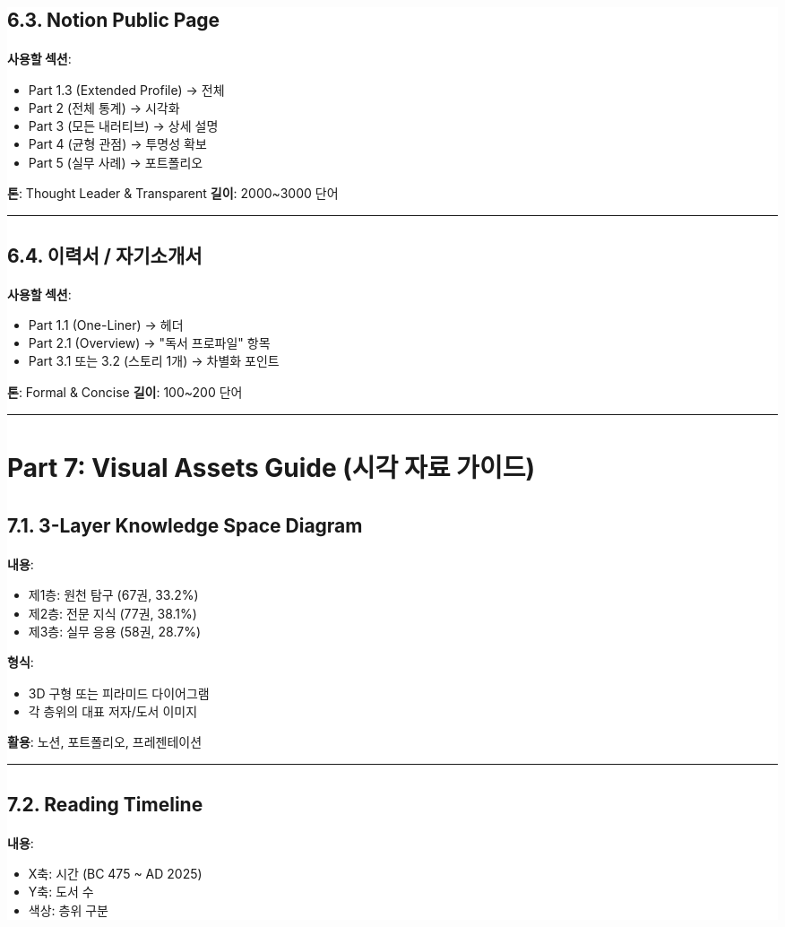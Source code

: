 
## 6.3. Notion Public Page

**사용할 섹션**:
- Part 1.3 (Extended Profile) → 전체
- Part 2 (전체 통계) → 시각화
- Part 3 (모든 내러티브) → 상세 설명
- Part 4 (균형 관점) → 투명성 확보
- Part 5 (실무 사례) → 포트폴리오

**톤**: Thought Leader & Transparent
**길이**: 2000~3000 단어

---

## 6.4. 이력서 / 자기소개서

**사용할 섹션**:
- Part 1.1 (One-Liner) → 헤더
- Part 2.1 (Overview) → "독서 프로파일" 항목
- Part 3.1 또는 3.2 (스토리 1개) → 차별화 포인트

**톤**: Formal & Concise
**길이**: 100~200 단어

---

# Part 7: Visual Assets Guide (시각 자료 가이드)



## 7.1. 3-Layer Knowledge Space Diagram

**내용**:
- 제1층: 원천 탐구 (67권, 33.2%)
- 제2층: 전문 지식 (77권, 38.1%)
- 제3층: 실무 응용 (58권, 28.7%)

**형식**: 
- 3D 구형 또는 피라미드 다이어그램
- 각 층위의 대표 저자/도서 이미지

**활용**: 노션, 포트폴리오, 프레젠테이션

---

## 7.2. Reading Timeline

**내용**:
- X축: 시간 (BC 475 ~ AD 2025)
- Y축: 도서 수
- 색상: 층위 구분
